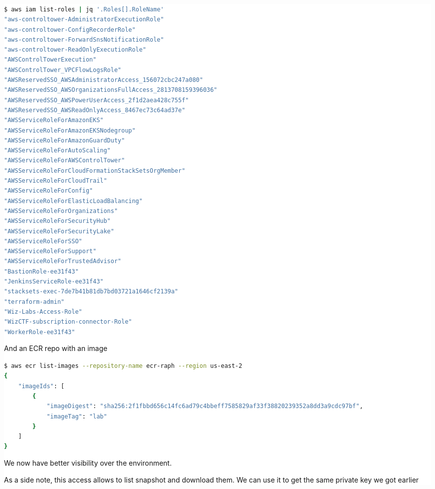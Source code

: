 ```bash
$ aws iam list-roles | jq '.Roles[].RoleName'
"aws-controltower-AdministratorExecutionRole"
"aws-controltower-ConfigRecorderRole"
"aws-controltower-ForwardSnsNotificationRole"
"aws-controltower-ReadOnlyExecutionRole"
"AWSControlTowerExecution"
"AWSControlTower_VPCFlowLogsRole"
"AWSReservedSSO_AWSAdministratorAccess_156072cbc247a080"
"AWSReservedSSO_AWSOrganizationsFullAccess_2813708159396036"
"AWSReservedSSO_AWSPowerUserAccess_2f1d2aea428c755f"
"AWSReservedSSO_AWSReadOnlyAccess_8467ec73c64ad37e"
"AWSServiceRoleForAmazonEKS"
"AWSServiceRoleForAmazonEKSNodegroup"
"AWSServiceRoleForAmazonGuardDuty"
"AWSServiceRoleForAutoScaling"
"AWSServiceRoleForAWSControlTower"
"AWSServiceRoleForCloudFormationStackSetsOrgMember"
"AWSServiceRoleForCloudTrail"
"AWSServiceRoleForConfig"
"AWSServiceRoleForElasticLoadBalancing"
"AWSServiceRoleForOrganizations"
"AWSServiceRoleForSecurityHub"
"AWSServiceRoleForSecurityLake"
"AWSServiceRoleForSSO"
"AWSServiceRoleForSupport"
"AWSServiceRoleForTrustedAdvisor"
"BastionRole-ee31f43"
"JenkinsServiceRole-ee31f43"
"stacksets-exec-7de7b41b81db7bd03721a1646cf2139a"
"terraform-admin"
"Wiz-Labs-Access-Role"
"WizCTF-subscription-connector-Role"
"WorkerRole-ee31f43"
```

And an ECR repo with an image

```bash
$ aws ecr list-images --repository-name ecr-raph --region us-east-2
{
    "imageIds": [
        {
            "imageDigest": "sha256:2f1fbbd656c14fc6ad79c4bbeff7585829af33f38820239352a8dd3a9cdc97bf",
            "imageTag": "lab"
        }
    ]
}
```

We now have better visibility over the environment.

As a side note, this access allows to list snapshot and download them. We can use it to get the same private key we got earlier

